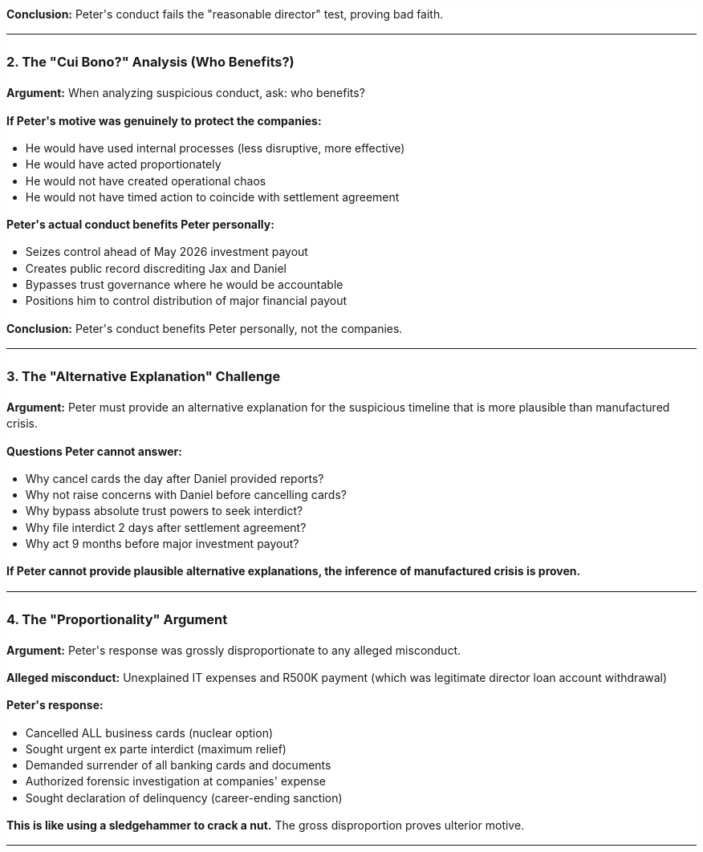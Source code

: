 **Conclusion:** Peter's conduct fails the "reasonable director" test, proving bad faith.

---

### 2. The "Cui Bono?" Analysis (Who Benefits?)

**Argument:** When analyzing suspicious conduct, ask: who benefits?

**If Peter's motive was genuinely to protect the companies:**
- He would have used internal processes (less disruptive, more effective)
- He would have acted proportionately
- He would not have created operational chaos
- He would not have timed action to coincide with settlement agreement

**Peter's actual conduct benefits Peter personally:**
- Seizes control ahead of May 2026 investment payout
- Creates public record discrediting Jax and Daniel
- Bypasses trust governance where he would be accountable
- Positions him to control distribution of major financial payout

**Conclusion:** Peter's conduct benefits Peter personally, not the companies.

---

### 3. The "Alternative Explanation" Challenge

**Argument:** Peter must provide an alternative explanation for the suspicious timeline that is more plausible than manufactured crisis.

**Questions Peter cannot answer:**
- Why cancel cards the day after Daniel provided reports?
- Why not raise concerns with Daniel before cancelling cards?
- Why bypass absolute trust powers to seek interdict?
- Why file interdict 2 days after settlement agreement?
- Why act 9 months before major investment payout?

**If Peter cannot provide plausible alternative explanations, the inference of manufactured crisis is proven.**

---

### 4. The "Proportionality" Argument

**Argument:** Peter's response was grossly disproportionate to any alleged misconduct.

**Alleged misconduct:** Unexplained IT expenses and R500K payment (which was legitimate director loan account withdrawal)

**Peter's response:**
- Cancelled ALL business cards (nuclear option)
- Sought urgent ex parte interdict (maximum relief)
- Demanded surrender of all banking cards and documents
- Authorized forensic investigation at companies' expense
- Sought declaration of delinquency (career-ending sanction)

**This is like using a sledgehammer to crack a nut.** The gross disproportion proves ulterior motive.

---
